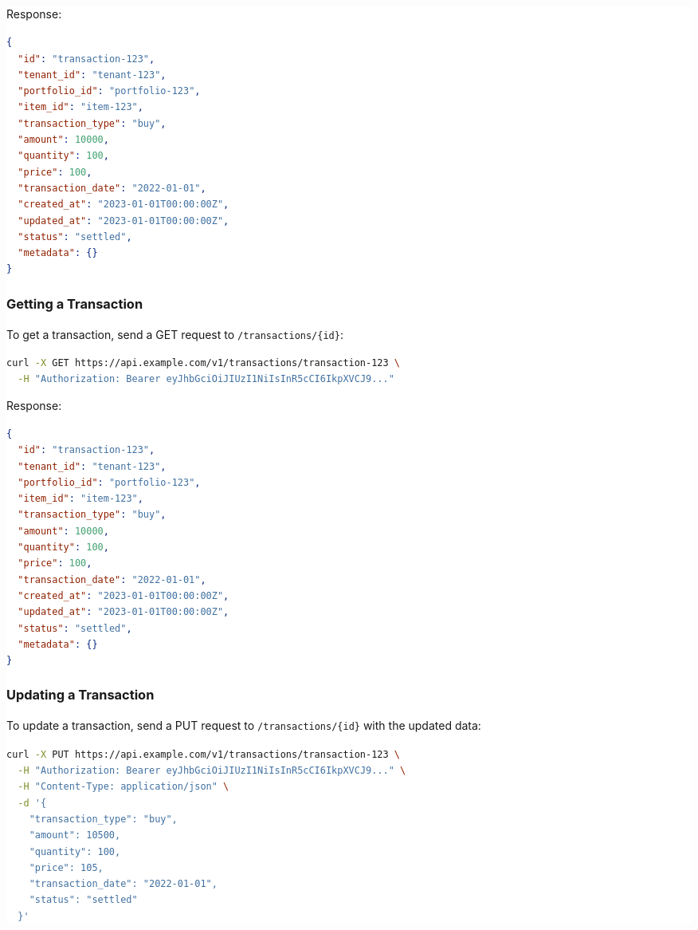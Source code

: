 Response:

```json
{
  "id": "transaction-123",
  "tenant_id": "tenant-123",
  "portfolio_id": "portfolio-123",
  "item_id": "item-123",
  "transaction_type": "buy",
  "amount": 10000,
  "quantity": 100,
  "price": 100,
  "transaction_date": "2022-01-01",
  "created_at": "2023-01-01T00:00:00Z",
  "updated_at": "2023-01-01T00:00:00Z",
  "status": "settled",
  "metadata": {}
}
```

### Getting a Transaction

To get a transaction, send a GET request to `/transactions/{id}`:

```bash
curl -X GET https://api.example.com/v1/transactions/transaction-123 \
  -H "Authorization: Bearer eyJhbGciOiJIUzI1NiIsInR5cCI6IkpXVCJ9..."
```

Response:

```json
{
  "id": "transaction-123",
  "tenant_id": "tenant-123",
  "portfolio_id": "portfolio-123",
  "item_id": "item-123",
  "transaction_type": "buy",
  "amount": 10000,
  "quantity": 100,
  "price": 100,
  "transaction_date": "2022-01-01",
  "created_at": "2023-01-01T00:00:00Z",
  "updated_at": "2023-01-01T00:00:00Z",
  "status": "settled",
  "metadata": {}
}
```

### Updating a Transaction

To update a transaction, send a PUT request to `/transactions/{id}` with the updated data:

```bash
curl -X PUT https://api.example.com/v1/transactions/transaction-123 \
  -H "Authorization: Bearer eyJhbGciOiJIUzI1NiIsInR5cCI6IkpXVCJ9..." \
  -H "Content-Type: application/json" \
  -d '{
    "transaction_type": "buy",
    "amount": 10500,
    "quantity": 100,
    "price": 105,
    "transaction_date": "2022-01-01",
    "status": "settled"
  }'
```
